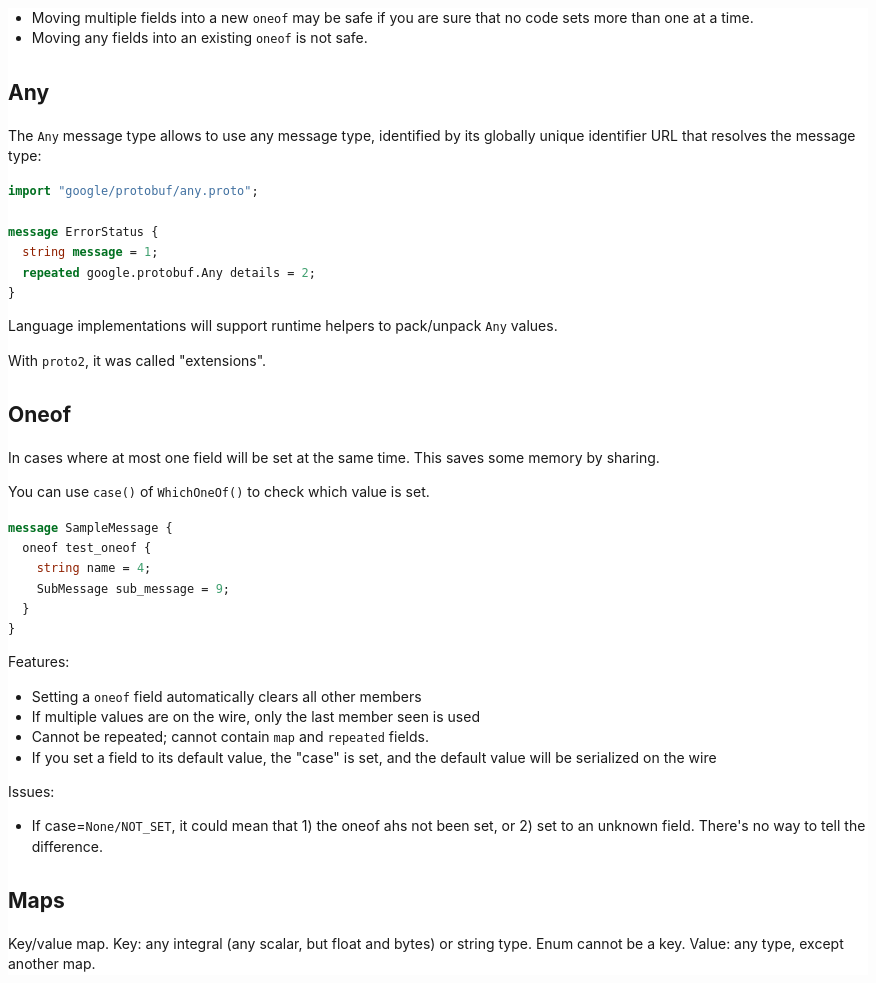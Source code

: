 * Moving multiple fields into a new `oneof` may be safe if you are sure that no code sets more than one at a time.
* Moving any fields into an existing `oneof` is not safe. 

## Any

The `Any` message type allows to use any message type, identified by its globally unique identifier URL that resolves the message type:

```protobuf
import "google/protobuf/any.proto";

message ErrorStatus {
  string message = 1;
  repeated google.protobuf.Any details = 2;
}
```

Language implementations will support runtime helpers to pack/unpack `Any` values.

With `proto2`, it was called "extensions".

## Oneof

In cases where at most one field will be set at the same time.
This saves some memory by sharing.

You can use `case()` of `WhichOneOf()` to check which value is set.

```protobuf
message SampleMessage {
  oneof test_oneof {
    string name = 4;
    SubMessage sub_message = 9;
  }
}
```

Features: 

* Setting a `oneof` field automatically clears all other members
* If multiple values are on the wire, only the last member seen is used
* Cannot be repeated; cannot contain `map` and `repeated` fields.
* If you set a field to its default value, the "case" is set, and the default value will be serialized on the wire

Issues:

* If case=`None/NOT_SET`, it could mean that 1) the oneof ahs not been set, or 2) set to an unknown field. There's no way to tell the difference.

## Maps

Key/value map.
Key: any integral (any scalar, but float and bytes) or string type. Enum cannot be a key.
Value: any type, except another map.

